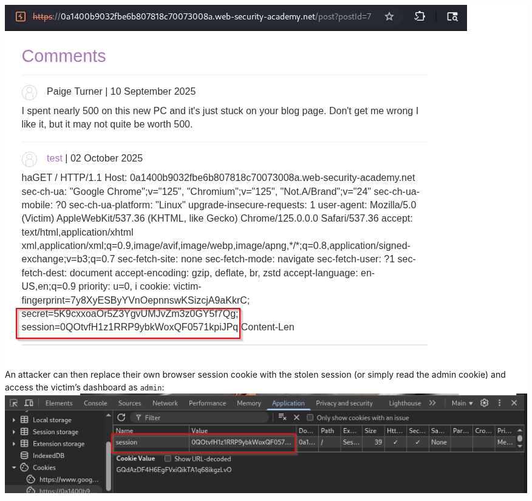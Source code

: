 ![other user request in comment](Pasted-image-20251002222106.png)

An attacker can then replace their own browser session cookie with the stolen session (or simply read the admin cookie) and access the victim’s dashboard as `admin`:  
![changing session of other user in browser](Pasted-image-20251002222237.png)  